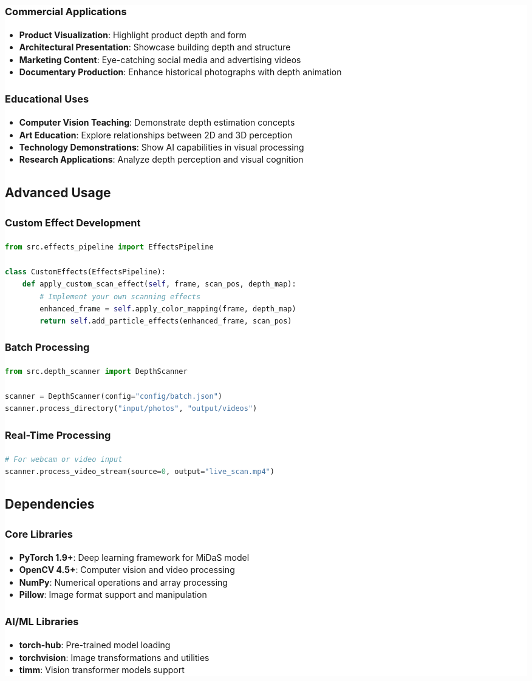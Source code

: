 ### Commercial Applications
- **Product Visualization**: Highlight product depth and form
- **Architectural Presentation**: Showcase building depth and structure
- **Marketing Content**: Eye-catching social media and advertising videos
- **Documentary Production**: Enhance historical photographs with depth animation

### Educational Uses
- **Computer Vision Teaching**: Demonstrate depth estimation concepts
- **Art Education**: Explore relationships between 2D and 3D perception
- **Technology Demonstrations**: Show AI capabilities in visual processing
- **Research Applications**: Analyze depth perception and visual cognition

## Advanced Usage

### Custom Effect Development
```python
from src.effects_pipeline import EffectsPipeline

class CustomEffects(EffectsPipeline):
    def apply_custom_scan_effect(self, frame, scan_pos, depth_map):
        # Implement your own scanning effects
        enhanced_frame = self.apply_color_mapping(frame, depth_map)
        return self.add_particle_effects(enhanced_frame, scan_pos)
```

### Batch Processing
```python
from src.depth_scanner import DepthScanner

scanner = DepthScanner(config="config/batch.json")
scanner.process_directory("input/photos", "output/videos")
```

### Real-Time Processing
```python
# For webcam or video input
scanner.process_video_stream(source=0, output="live_scan.mp4")
```

## Dependencies

### Core Libraries
- **PyTorch 1.9+**: Deep learning framework for MiDaS model
- **OpenCV 4.5+**: Computer vision and video processing
- **NumPy**: Numerical operations and array processing
- **Pillow**: Image format support and manipulation

### AI/ML Libraries
- **torch-hub**: Pre-trained model loading
- **torchvision**: Image transformations and utilities
- **timm**: Vision transformer models support
